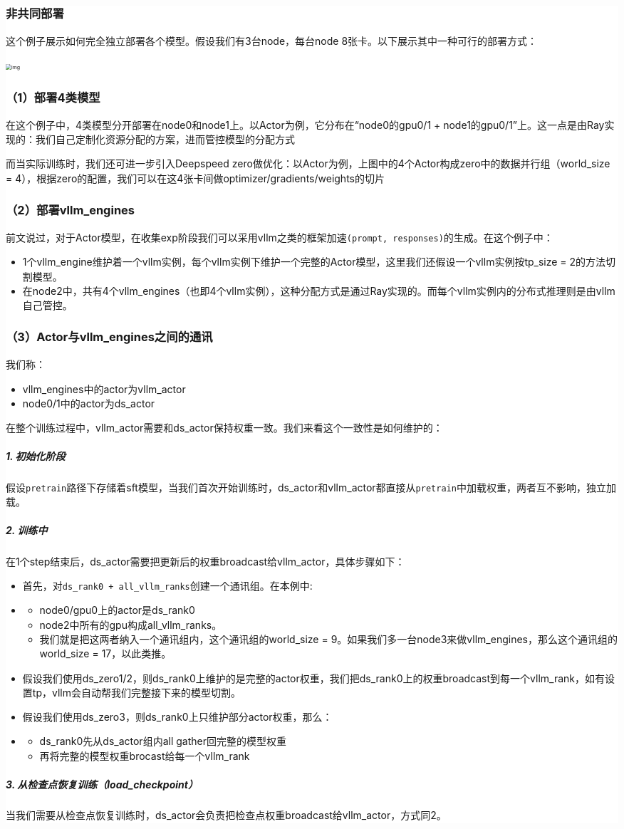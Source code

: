 ### 非共同部署


这个例子展示如何完全独立部署各个模型。假设我们有3台node，每台node 8张卡。以下展示其中一种可行的部署方式：

<img src="https://pica.zhimg.com/v2-c46a2e47aa48f3c0a42eecc5003e28ee_1440w.jpg" alt="img" style="zoom:50%;" />



### （1）部署4类模型

在这个例子中，4类模型分开部署在node0和node1上。以Actor为例，它分布在“node0的gpu0/1 + node1的gpu0/1”上。这一点是由Ray实现的：我们自己定制化资源分配的方案，进而管控模型的分配方式

而当实际训练时，我们还可进一步引入Deepspeed zero做优化：以Actor为例，上图中的4个Actor构成zero中的数据并行组（world_size = 4），根据zero的配置，我们可以在这4张卡间做optimizer/gradients/weights的切片

### （2）部署vllm_engines

前文说过，对于Actor模型，在收集exp阶段我们可以采用vllm之类的框架加速`(prompt, responses)`的生成。在这个例子中：

- 1个vllm_engine维护着一个vllm实例，每个vllm实例下维护一个完整的Actor模型，这里我们还假设一个vllm实例按tp_size = 2的方法切割模型。
- 在node2中，共有4个vllm_engines（也即4个vllm实例），这种分配方式是通过Ray实现的。而每个vllm实例内的分布式推理则是由vllm自己管控。

###  （3）Actor与vllm_engines之间的通讯

我们称：

- vllm_engines中的actor为vllm_actor
- node0/1中的actor为ds_actor

在整个训练过程中，vllm_actor需要和ds_actor保持权重一致。我们来看这个一致性是如何维护的：

##### 1. 初始化阶段

假设`pretrain`路径下存储着sft模型，当我们首次开始训练时，ds_actor和vllm_actor都直接从`pretrain`中加载权重，两者互不影响，独立加载。

##### 2. 训练中

在1个step结束后，ds_actor需要把更新后的权重broadcast给vllm_actor，具体步骤如下：

- 首先，对`ds_rank0 + all_vllm_ranks`创建一个通讯组。在本例中:

- - node0/gpu0上的actor是ds_rank0
  - node2中所有的gpu构成all_vllm_ranks。
  - 我们就是把这两者纳入一个通讯组内，这个通讯组的world_size = 9。如果我们多一台node3来做vllm_engines，那么这个通讯组的world_size = 17，以此类推。

- 假设我们使用ds_zero1/2，则ds_rank0上维护的是完整的actor权重，我们把ds_rank0上的权重broadcast到每一个vllm_rank，如有设置tp，vllm会自动帮我们完整接下来的模型切割。

- 假设我们使用ds_zero3，则ds_rank0上只维护部分actor权重，那么：

- - ds_rank0先从ds_actor组内all gather回完整的模型权重
  - 再将完整的模型权重brocast给每一个vllm_rank

##### 3. 从检查点恢复训练（load_checkpoint）

当我们需要从检查点恢复训练时，ds_actor会负责把检查点权重broadcast给vllm_actor，方式同2。
